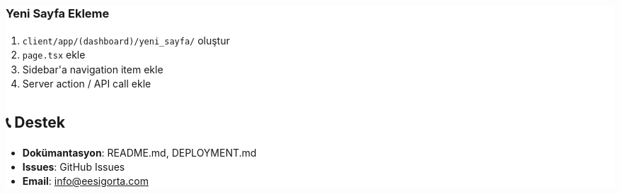 ### Yeni Sayfa Ekleme

1. `client/app/(dashboard)/yeni_sayfa/` oluştur
2. `page.tsx` ekle
3. Sidebar'a navigation item ekle
4. Server action / API call ekle

## 📞 Destek

- **Dokümantasyon**: README.md, DEPLOYMENT.md
- **Issues**: GitHub Issues
- **Email**: info@eesigorta.com
